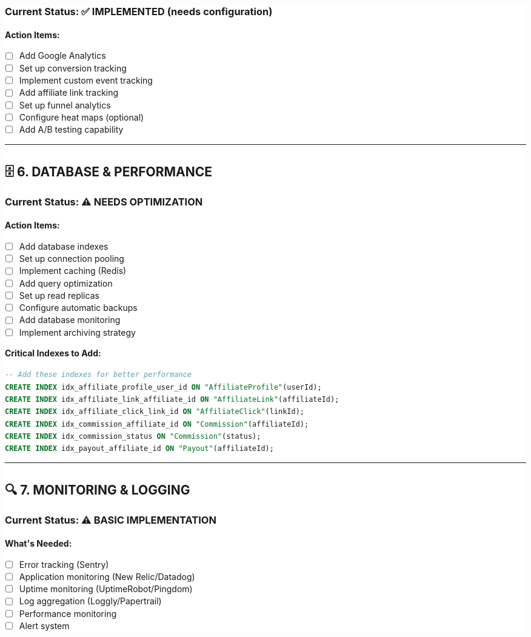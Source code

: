 ### **Current Status:** ✅ **IMPLEMENTED** (needs configuration)

**Action Items:**

- [ ] Add Google Analytics
- [ ] Set up conversion tracking
- [ ] Implement custom event tracking
- [ ] Add affiliate link tracking
- [ ] Set up funnel analytics
- [ ] Configure heat maps (optional)
- [ ] Add A/B testing capability

---

## 🗄️ **6. DATABASE & PERFORMANCE**

### **Current Status:** ⚠️ **NEEDS OPTIMIZATION**

**Action Items:**

- [ ] Add database indexes
- [ ] Set up connection pooling
- [ ] Implement caching (Redis)
- [ ] Add query optimization
- [ ] Set up read replicas
- [ ] Configure automatic backups
- [ ] Add database monitoring
- [ ] Implement archiving strategy

**Critical Indexes to Add:**

```sql
-- Add these indexes for better performance
CREATE INDEX idx_affiliate_profile_user_id ON "AffiliateProfile"(userId);
CREATE INDEX idx_affiliate_link_affiliate_id ON "AffiliateLink"(affiliateId);
CREATE INDEX idx_affiliate_click_link_id ON "AffiliateClick"(linkId);
CREATE INDEX idx_commission_affiliate_id ON "Commission"(affiliateId);
CREATE INDEX idx_commission_status ON "Commission"(status);
CREATE INDEX idx_payout_affiliate_id ON "Payout"(affiliateId);
```

---

## 🔍 **7. MONITORING & LOGGING**

### **Current Status:** ⚠️ **BASIC IMPLEMENTATION**

**What's Needed:**

- [ ] Error tracking (Sentry)
- [ ] Application monitoring (New Relic/Datadog)
- [ ] Uptime monitoring (UptimeRobot/Pingdom)
- [ ] Log aggregation (Loggly/Papertrail)
- [ ] Performance monitoring
- [ ] Alert system
